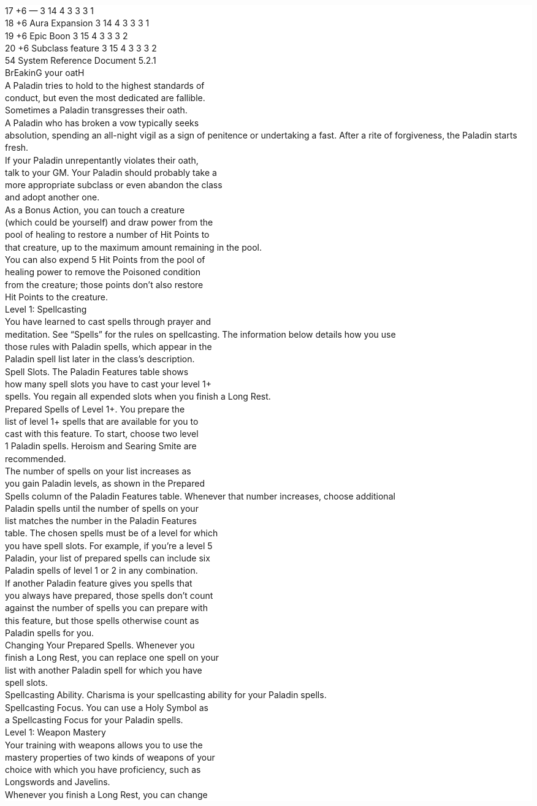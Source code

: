 17 +6 — 3 14 4 3 3 3 1  
18 +6 Aura Expansion 3 14 4 3 3 3 1  
19 +6 Epic Boon 3 15 4 3 3 3 2  
20 +6 Subclass feature 3 15 4 3 3 3 2  
54 System Reference Document 5.2.1  
BrEakinG your oatH  
A Paladin tries to hold to the highest standards of  
conduct, but even the most dedicated are fallible.  
Sometimes a Paladin transgresses their oath.  
A Paladin who has broken a vow typically seeks  
absolution, spending an all-night vigil as a sign of penitence or undertaking a fast. After a rite of forgiveness, the Paladin starts fresh.  
If your Paladin unrepentantly violates their oath,  
talk to your GM. Your Paladin should probably take a  
more appropriate subclass or even abandon the class  
and adopt another one.  
As a Bonus Action, you can touch a creature  
(which could be yourself) and draw power from the  
pool of healing to restore a number of Hit Points to  
that creature, up to the maximum amount remaining in the pool.  
You can also expend 5 Hit Points from the pool of  
healing power to remove the Poisoned condition  
from the creature; those points don’t also restore  
Hit Points to the creature.  
Level 1: Spellcasting  
You have learned to cast spells through prayer and  
meditation. See “Spells” for the rules on spellcasting. The information below details how you use  
those rules with Paladin spells, which appear in the  
Paladin spell list later in the class’s description.  
Spell Slots. The Paladin Features table shows  
how many spell slots you have to cast your level 1+  
spells. You regain all expended slots when you finish a Long Rest.  
Prepared Spells of Level 1+. You prepare the  
list of level 1+ spells that are available for you to  
cast with this feature. To start, choose two level  
1 Paladin spells. Heroism and Searing Smite are  
recommended.  
The number of spells on your list increases as  
you gain Paladin levels, as shown in the Prepared  
Spells column of the Paladin Features table. Whenever that number increases, choose additional  
Paladin spells until the number of spells on your  
list matches the number in the Paladin Features  
table. The chosen spells must be of a level for which  
you have spell slots. For example, if you’re a level 5  
Paladin, your list of prepared spells can include six  
Paladin spells of level 1 or 2 in any combination.  
If another Paladin feature gives you spells that  
you always have prepared, those spells don’t count  
against the number of spells you can prepare with  
this feature, but those spells otherwise count as  
Paladin spells for you.  
Changing Your Prepared Spells. Whenever you  
finish a Long Rest, you can replace one spell on your  
list with another Paladin spell for which you have  
spell slots.  
Spellcasting Ability. Charisma is your spellcasting ability for your Paladin spells.  
Spellcasting Focus. You can use a Holy Symbol as  
a Spellcasting Focus for your Paladin spells.  
Level 1: Weapon Mastery  
Your training with weapons allows you to use the  
mastery properties of two kinds of weapons of your  
choice with which you have proficiency, such as  
Longswords and Javelins.  
Whenever you finish a Long Rest, you can change  